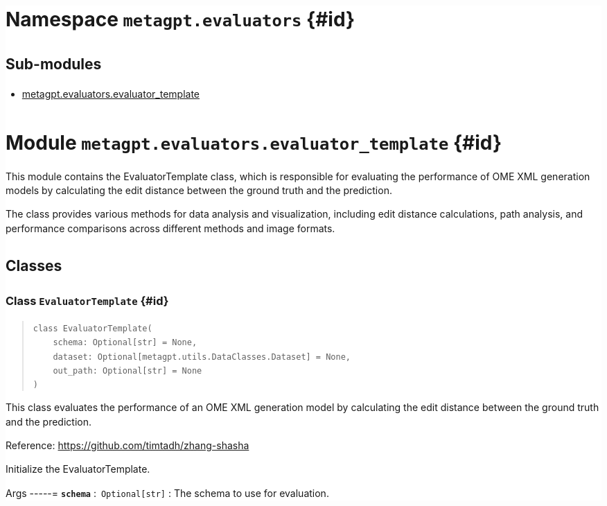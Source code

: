 



    
# Namespace `metagpt.evaluators` {#id}




    
## Sub-modules

* [metagpt.evaluators.evaluator_template](#metagpt.evaluators.evaluator_template)






    
# Module `metagpt.evaluators.evaluator_template` {#id}

This module contains the EvaluatorTemplate class, which is responsible for evaluating
the performance of OME XML generation models by calculating the edit distance between
the ground truth and the prediction.

The class provides various methods for data analysis and visualization, including
edit distance calculations, path analysis, and performance comparisons across
different methods and image formats.





    
## Classes


    
### Class `EvaluatorTemplate` {#id}




>     class EvaluatorTemplate(
>         schema: Optional[str] = None,
>         dataset: Optional[metagpt.utils.DataClasses.Dataset] = None,
>         out_path: Optional[str] = None
>     )


This class evaluates the performance of an OME XML generation model by calculating
the edit distance between the ground truth and the prediction.

Reference: <https://github.com/timtadh/zhang-shasha>

Initialize the EvaluatorTemplate.


Args
-----=
**```schema```** :&ensp;<code>Optional\[str]</code>
:   The schema to use for evaluation.

